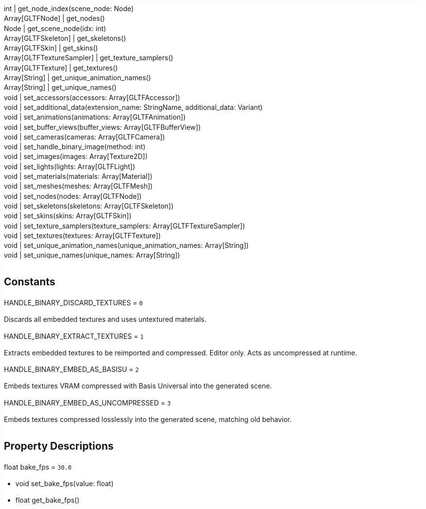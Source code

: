 int | get_node_index(scene_node: Node)  
Array[GLTFNode] | get_nodes()  
Node | get_scene_node(idx: int)  
Array[GLTFSkeleton] | get_skeletons()  
Array[GLTFSkin] | get_skins()  
Array[GLTFTextureSampler] | get_texture_samplers()  
Array[GLTFTexture] | get_textures()  
Array[String] | get_unique_animation_names()  
Array[String] | get_unique_names()  
void | set_accessors(accessors: Array[GLTFAccessor])  
void | set_additional_data(extension_name: StringName, additional_data: Variant)  
void | set_animations(animations: Array[GLTFAnimation])  
void | set_buffer_views(buffer_views: Array[GLTFBufferView])  
void | set_cameras(cameras: Array[GLTFCamera])  
void | set_handle_binary_image(method: int)  
void | set_images(images: Array[Texture2D])  
void | set_lights(lights: Array[GLTFLight])  
void | set_materials(materials: Array[Material])  
void | set_meshes(meshes: Array[GLTFMesh])  
void | set_nodes(nodes: Array[GLTFNode])  
void | set_skeletons(skeletons: Array[GLTFSkeleton])  
void | set_skins(skins: Array[GLTFSkin])  
void | set_texture_samplers(texture_samplers: Array[GLTFTextureSampler])  
void | set_textures(textures: Array[GLTFTexture])  
void | set_unique_animation_names(unique_animation_names: Array[String])  
void | set_unique_names(unique_names: Array[String])  
  
## Constants

HANDLE_BINARY_DISCARD_TEXTURES = `0`

Discards all embedded textures and uses untextured materials.

HANDLE_BINARY_EXTRACT_TEXTURES = `1`

Extracts embedded textures to be reimported and compressed. Editor only. Acts
as uncompressed at runtime.

HANDLE_BINARY_EMBED_AS_BASISU = `2`

Embeds textures VRAM compressed with Basis Universal into the generated scene.

HANDLE_BINARY_EMBED_AS_UNCOMPRESSED = `3`

Embeds textures compressed losslessly into the generated scene, matching old
behavior.

## Property Descriptions

float bake_fps = `30.0`

  * void set_bake_fps(value: float)

  * float get_bake_fps()
